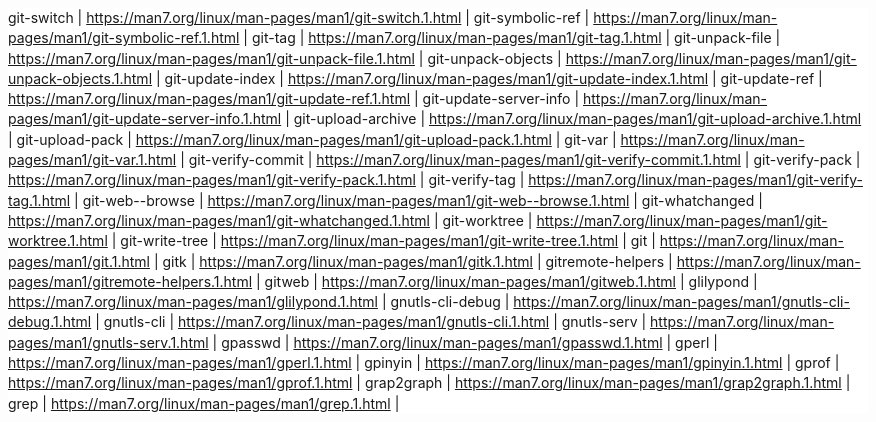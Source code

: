  git-switch                                           | https://man7.org/linux/man-pages/man1/git-switch.1.html                                           | 
 git-symbolic-ref                                     | https://man7.org/linux/man-pages/man1/git-symbolic-ref.1.html                                     | 
 git-tag                                              | https://man7.org/linux/man-pages/man1/git-tag.1.html                                              | 
 git-unpack-file                                      | https://man7.org/linux/man-pages/man1/git-unpack-file.1.html                                      | 
 git-unpack-objects                                   | https://man7.org/linux/man-pages/man1/git-unpack-objects.1.html                                   | 
 git-update-index                                     | https://man7.org/linux/man-pages/man1/git-update-index.1.html                                     | 
 git-update-ref                                       | https://man7.org/linux/man-pages/man1/git-update-ref.1.html                                       | 
 git-update-server-info                               | https://man7.org/linux/man-pages/man1/git-update-server-info.1.html                               | 
 git-upload-archive                                   | https://man7.org/linux/man-pages/man1/git-upload-archive.1.html                                   | 
 git-upload-pack                                      | https://man7.org/linux/man-pages/man1/git-upload-pack.1.html                                      | 
 git-var                                              | https://man7.org/linux/man-pages/man1/git-var.1.html                                              | 
 git-verify-commit                                    | https://man7.org/linux/man-pages/man1/git-verify-commit.1.html                                    | 
 git-verify-pack                                      | https://man7.org/linux/man-pages/man1/git-verify-pack.1.html                                      | 
 git-verify-tag                                       | https://man7.org/linux/man-pages/man1/git-verify-tag.1.html                                       | 
 git-web--browse                                      | https://man7.org/linux/man-pages/man1/git-web--browse.1.html                                      | 
 git-whatchanged                                      | https://man7.org/linux/man-pages/man1/git-whatchanged.1.html                                      | 
 git-worktree                                         | https://man7.org/linux/man-pages/man1/git-worktree.1.html                                         | 
 git-write-tree                                       | https://man7.org/linux/man-pages/man1/git-write-tree.1.html                                       | 
 git                                                  | https://man7.org/linux/man-pages/man1/git.1.html                                                  | 
 gitk                                                 | https://man7.org/linux/man-pages/man1/gitk.1.html                                                 | 
 gitremote-helpers                                    | https://man7.org/linux/man-pages/man1/gitremote-helpers.1.html                                    | 
 gitweb                                               | https://man7.org/linux/man-pages/man1/gitweb.1.html                                               | 
 glilypond                                            | https://man7.org/linux/man-pages/man1/glilypond.1.html                                            | 
 gnutls-cli-debug                                     | https://man7.org/linux/man-pages/man1/gnutls-cli-debug.1.html                                     | 
 gnutls-cli                                           | https://man7.org/linux/man-pages/man1/gnutls-cli.1.html                                           | 
 gnutls-serv                                          | https://man7.org/linux/man-pages/man1/gnutls-serv.1.html                                          | 
 gpasswd                                              | https://man7.org/linux/man-pages/man1/gpasswd.1.html                                              | 
 gperl                                                | https://man7.org/linux/man-pages/man1/gperl.1.html                                                | 
 gpinyin                                              | https://man7.org/linux/man-pages/man1/gpinyin.1.html                                              | 
 gprof                                                | https://man7.org/linux/man-pages/man1/gprof.1.html                                                | 
 grap2graph                                           | https://man7.org/linux/man-pages/man1/grap2graph.1.html                                           | 
 grep                                                 | https://man7.org/linux/man-pages/man1/grep.1.html                                                 | 